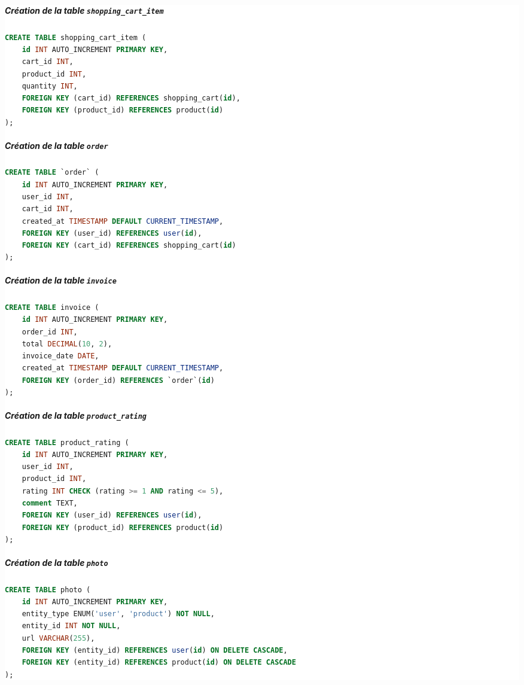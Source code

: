 ##### Création de la table `shopping_cart_item`
```SQL
CREATE TABLE shopping_cart_item (
    id INT AUTO_INCREMENT PRIMARY KEY,
    cart_id INT,
    product_id INT,
    quantity INT,
    FOREIGN KEY (cart_id) REFERENCES shopping_cart(id),
    FOREIGN KEY (product_id) REFERENCES product(id)
);
```

##### Création de la table `order`
```SQL
CREATE TABLE `order` (
    id INT AUTO_INCREMENT PRIMARY KEY,
    user_id INT,
    cart_id INT,
    created_at TIMESTAMP DEFAULT CURRENT_TIMESTAMP,
    FOREIGN KEY (user_id) REFERENCES user(id),
    FOREIGN KEY (cart_id) REFERENCES shopping_cart(id)
);
```

##### Création de la table `invoice`
```SQL
CREATE TABLE invoice (
    id INT AUTO_INCREMENT PRIMARY KEY,
    order_id INT,
    total DECIMAL(10, 2),
    invoice_date DATE,
    created_at TIMESTAMP DEFAULT CURRENT_TIMESTAMP,
    FOREIGN KEY (order_id) REFERENCES `order`(id)
);
```

##### Création de la table `product_rating`
```SQL
CREATE TABLE product_rating (
    id INT AUTO_INCREMENT PRIMARY KEY,
    user_id INT,
    product_id INT,
    rating INT CHECK (rating >= 1 AND rating <= 5),
    comment TEXT,
    FOREIGN KEY (user_id) REFERENCES user(id),
    FOREIGN KEY (product_id) REFERENCES product(id)
);
```

##### Création de la table `photo`
```SQL
CREATE TABLE photo (
    id INT AUTO_INCREMENT PRIMARY KEY,
    entity_type ENUM('user', 'product') NOT NULL,
    entity_id INT NOT NULL,
    url VARCHAR(255),
    FOREIGN KEY (entity_id) REFERENCES user(id) ON DELETE CASCADE,
    FOREIGN KEY (entity_id) REFERENCES product(id) ON DELETE CASCADE
);
```
